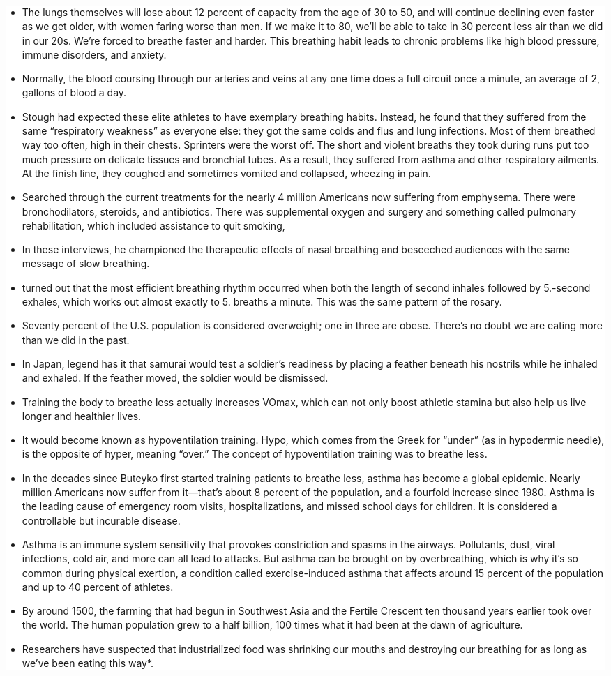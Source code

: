 - The lungs themselves will lose about 12 percent of capacity from the age of 30 to 50, and will continue declining even faster as we get older, with women faring worse than men. If we make it to 80, we’ll be able to take in 30 percent less air than we did in our 20s. We’re forced to breathe faster and harder. This breathing habit leads to chronic problems like high blood pressure, immune disorders, and anxiety.
 
- Normally, the blood coursing through our arteries and veins at any one time does a full circuit once a minute, an average of 2, gallons of blood a day.
 
- Stough had expected these elite athletes to have exemplary breathing habits. Instead, he found that they suffered from the same “respiratory weakness” as everyone else: they got the same colds and flus and lung infections. Most of them breathed way too often, high in their chests. Sprinters were the worst off. The short and violent breaths they took during runs put too much pressure on delicate tissues and bronchial tubes. As a result, they suffered from asthma and other respiratory ailments. At the finish line, they coughed and sometimes vomited and collapsed, wheezing in pain.
 
- Searched through the current treatments for the nearly 4 million Americans now suffering from emphysema. There were bronchodilators, steroids, and antibiotics. There was supplemental oxygen and surgery and something called pulmonary rehabilitation, which included assistance to quit smoking,
 
- In these interviews, he championed the therapeutic effects of nasal breathing and beseeched audiences with the same message of slow breathing.
 
- turned out that the most efficient breathing rhythm occurred when both the length of second inhales followed by 5.-second exhales, which works out almost exactly to 5. breaths a minute. This was the same pattern of the rosary.
 
- Seventy percent of the U.S. population is considered overweight; one in three are obese. There’s no doubt we are eating more than we did in the past.
 
- In Japan, legend has it that samurai would test a soldier’s readiness by placing a feather beneath his nostrils while he inhaled and exhaled. If the feather moved, the soldier would be dismissed.
 
- Training the body to breathe less actually increases VOmax, which can not only boost athletic stamina but also help us live longer and healthier lives.
 
- It would become known as hypoventilation training. Hypo, which comes from the Greek for “under” (as in hypodermic needle), is the opposite of hyper, meaning “over.” The concept of hypoventilation training was to breathe less.
 
- In the decades since Buteyko first started training patients to breathe less, asthma has become a global epidemic. Nearly million Americans now suffer from it—that’s about 8 percent of the population, and a fourfold increase since 1980. Asthma is the leading cause of emergency room visits, hospitalizations, and missed school days for children. It is considered a controllable but incurable disease.
 
- Asthma is an immune system sensitivity that provokes constriction and spasms in the airways. Pollutants, dust, viral infections, cold air, and more can all lead to attacks. But asthma can be brought on by overbreathing, which is why it’s so common during physical exertion, a condition called exercise-induced asthma that affects around 15 percent of the population and up to 40 percent of athletes.
 
- By around 1500, the farming that had begun in Southwest Asia and the Fertile Crescent ten thousand years earlier took over the world. The human population grew to a half billion, 100 times what it had been at the dawn of agriculture.
 
- Researchers have suspected that industrialized food was shrinking our mouths and destroying our breathing for as long as we’ve been eating this way*.
 